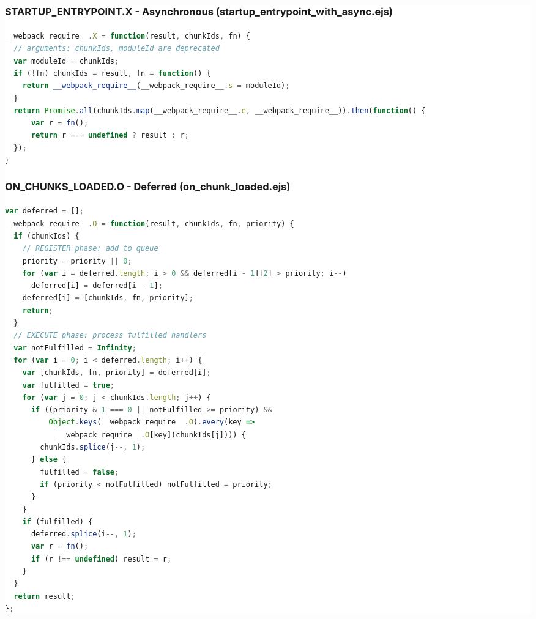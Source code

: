 ### STARTUP_ENTRYPOINT.X - Asynchronous (startup_entrypoint_with_async.ejs)

```javascript
__webpack_require__.X = function(result, chunkIds, fn) {
  // arguments: chunkIds, moduleId are deprecated
  var moduleId = chunkIds;
  if (!fn) chunkIds = result, fn = function() { 
    return __webpack_require__(__webpack_require__.s = moduleId);
  }
  return Promise.all(chunkIds.map(__webpack_require__.e, __webpack_require__)).then(function() {
      var r = fn();
      return r === undefined ? result : r;
  });
}
```

### ON_CHUNKS_LOADED.O - Deferred (on_chunk_loaded.ejs)

```javascript
var deferred = [];
__webpack_require__.O = function(result, chunkIds, fn, priority) {
  if (chunkIds) {
    // REGISTER phase: add to queue
    priority = priority || 0;
    for (var i = deferred.length; i > 0 && deferred[i - 1][2] > priority; i--)
      deferred[i] = deferred[i - 1];
    deferred[i] = [chunkIds, fn, priority];
    return;
  }
  // EXECUTE phase: process fulfilled handlers
  var notFulfilled = Infinity;
  for (var i = 0; i < deferred.length; i++) {
    var [chunkIds, fn, priority] = deferred[i];
    var fulfilled = true;
    for (var j = 0; j < chunkIds.length; j++) {
      if ((priority & 1 === 0 || notFulfilled >= priority) &&
          Object.keys(__webpack_require__.O).every(key => 
            __webpack_require__.O[key](chunkIds[j]))) {
        chunkIds.splice(j--, 1);
      } else {
        fulfilled = false;
        if (priority < notFulfilled) notFulfilled = priority;
      }
    }
    if (fulfilled) {
      deferred.splice(i--, 1);
      var r = fn();
      if (r !== undefined) result = r;
    }
  }
  return result;
};
```
